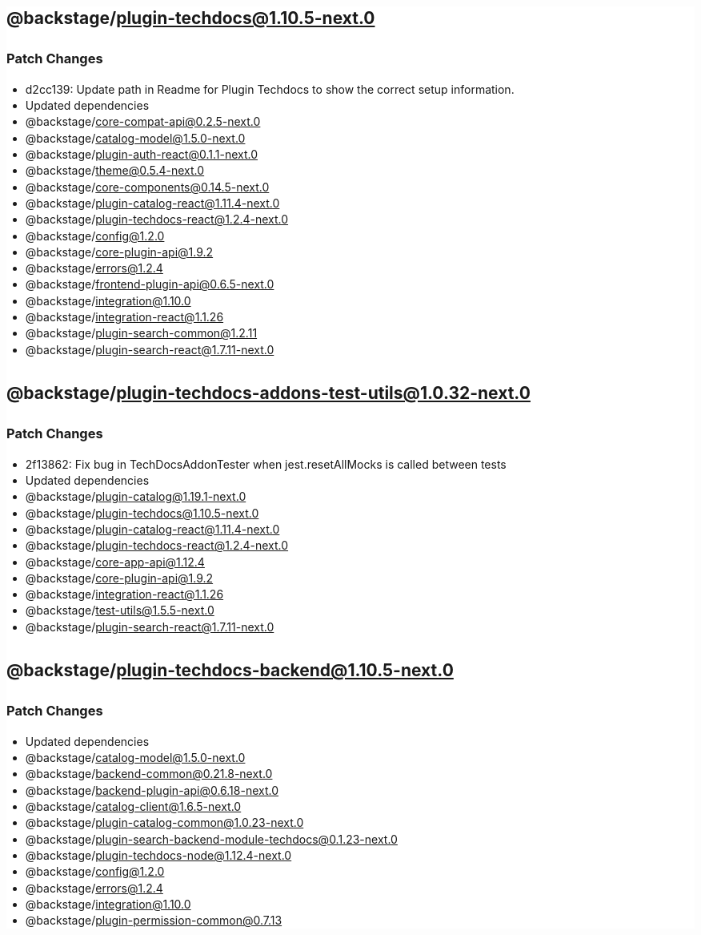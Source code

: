 ## @backstage/plugin-techdocs@1.10.5-next.0

### Patch Changes

- d2cc139: Update path in Readme for Plugin Techdocs to show the correct setup information.
- Updated dependencies
 - @backstage/core-compat-api@0.2.5-next.0
 - @backstage/catalog-model@1.5.0-next.0
 - @backstage/plugin-auth-react@0.1.1-next.0
 - @backstage/theme@0.5.4-next.0
 - @backstage/core-components@0.14.5-next.0
 - @backstage/plugin-catalog-react@1.11.4-next.0
 - @backstage/plugin-techdocs-react@1.2.4-next.0
 - @backstage/config@1.2.0
 - @backstage/core-plugin-api@1.9.2
 - @backstage/errors@1.2.4
 - @backstage/frontend-plugin-api@0.6.5-next.0
 - @backstage/integration@1.10.0
 - @backstage/integration-react@1.1.26
 - @backstage/plugin-search-common@1.2.11
 - @backstage/plugin-search-react@1.7.11-next.0

## @backstage/plugin-techdocs-addons-test-utils@1.0.32-next.0

### Patch Changes

- 2f13862: Fix bug in TechDocsAddonTester when jest.resetAllMocks is called between tests
- Updated dependencies
 - @backstage/plugin-catalog@1.19.1-next.0
 - @backstage/plugin-techdocs@1.10.5-next.0
 - @backstage/plugin-catalog-react@1.11.4-next.0
 - @backstage/plugin-techdocs-react@1.2.4-next.0
 - @backstage/core-app-api@1.12.4
 - @backstage/core-plugin-api@1.9.2
 - @backstage/integration-react@1.1.26
 - @backstage/test-utils@1.5.5-next.0
 - @backstage/plugin-search-react@1.7.11-next.0

## @backstage/plugin-techdocs-backend@1.10.5-next.0

### Patch Changes

- Updated dependencies
 - @backstage/catalog-model@1.5.0-next.0
 - @backstage/backend-common@0.21.8-next.0
 - @backstage/backend-plugin-api@0.6.18-next.0
 - @backstage/catalog-client@1.6.5-next.0
 - @backstage/plugin-catalog-common@1.0.23-next.0
 - @backstage/plugin-search-backend-module-techdocs@0.1.23-next.0
 - @backstage/plugin-techdocs-node@1.12.4-next.0
 - @backstage/config@1.2.0
 - @backstage/errors@1.2.4
 - @backstage/integration@1.10.0
 - @backstage/plugin-permission-common@0.7.13
